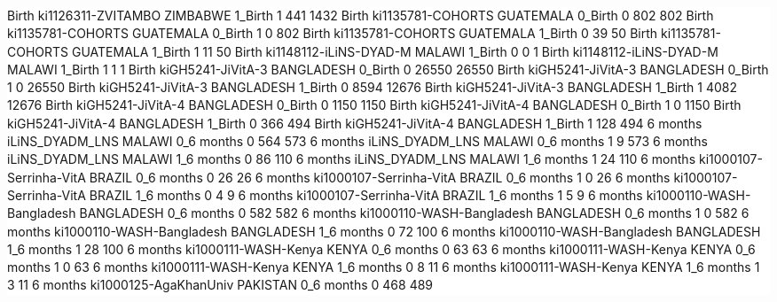 Birth       ki1126311-ZVITAMBO          ZIMBABWE                       1_Birth               1      441    1432
Birth       ki1135781-COHORTS           GUATEMALA                      0_Birth               0      802     802
Birth       ki1135781-COHORTS           GUATEMALA                      0_Birth               1        0     802
Birth       ki1135781-COHORTS           GUATEMALA                      1_Birth               0       39      50
Birth       ki1135781-COHORTS           GUATEMALA                      1_Birth               1       11      50
Birth       ki1148112-iLiNS-DYAD-M      MALAWI                         1_Birth               0        0       1
Birth       ki1148112-iLiNS-DYAD-M      MALAWI                         1_Birth               1        1       1
Birth       kiGH5241-JiVitA-3           BANGLADESH                     0_Birth               0    26550   26550
Birth       kiGH5241-JiVitA-3           BANGLADESH                     0_Birth               1        0   26550
Birth       kiGH5241-JiVitA-3           BANGLADESH                     1_Birth               0     8594   12676
Birth       kiGH5241-JiVitA-3           BANGLADESH                     1_Birth               1     4082   12676
Birth       kiGH5241-JiVitA-4           BANGLADESH                     0_Birth               0     1150    1150
Birth       kiGH5241-JiVitA-4           BANGLADESH                     0_Birth               1        0    1150
Birth       kiGH5241-JiVitA-4           BANGLADESH                     1_Birth               0      366     494
Birth       kiGH5241-JiVitA-4           BANGLADESH                     1_Birth               1      128     494
6 months    iLiNS_DYADM_LNS             MALAWI                         0_6 months            0      564     573
6 months    iLiNS_DYADM_LNS             MALAWI                         0_6 months            1        9     573
6 months    iLiNS_DYADM_LNS             MALAWI                         1_6 months            0       86     110
6 months    iLiNS_DYADM_LNS             MALAWI                         1_6 months            1       24     110
6 months    ki1000107-Serrinha-VitA     BRAZIL                         0_6 months            0       26      26
6 months    ki1000107-Serrinha-VitA     BRAZIL                         0_6 months            1        0      26
6 months    ki1000107-Serrinha-VitA     BRAZIL                         1_6 months            0        4       9
6 months    ki1000107-Serrinha-VitA     BRAZIL                         1_6 months            1        5       9
6 months    ki1000110-WASH-Bangladesh   BANGLADESH                     0_6 months            0      582     582
6 months    ki1000110-WASH-Bangladesh   BANGLADESH                     0_6 months            1        0     582
6 months    ki1000110-WASH-Bangladesh   BANGLADESH                     1_6 months            0       72     100
6 months    ki1000110-WASH-Bangladesh   BANGLADESH                     1_6 months            1       28     100
6 months    ki1000111-WASH-Kenya        KENYA                          0_6 months            0       63      63
6 months    ki1000111-WASH-Kenya        KENYA                          0_6 months            1        0      63
6 months    ki1000111-WASH-Kenya        KENYA                          1_6 months            0        8      11
6 months    ki1000111-WASH-Kenya        KENYA                          1_6 months            1        3      11
6 months    ki1000125-AgaKhanUniv       PAKISTAN                       0_6 months            0      468     489